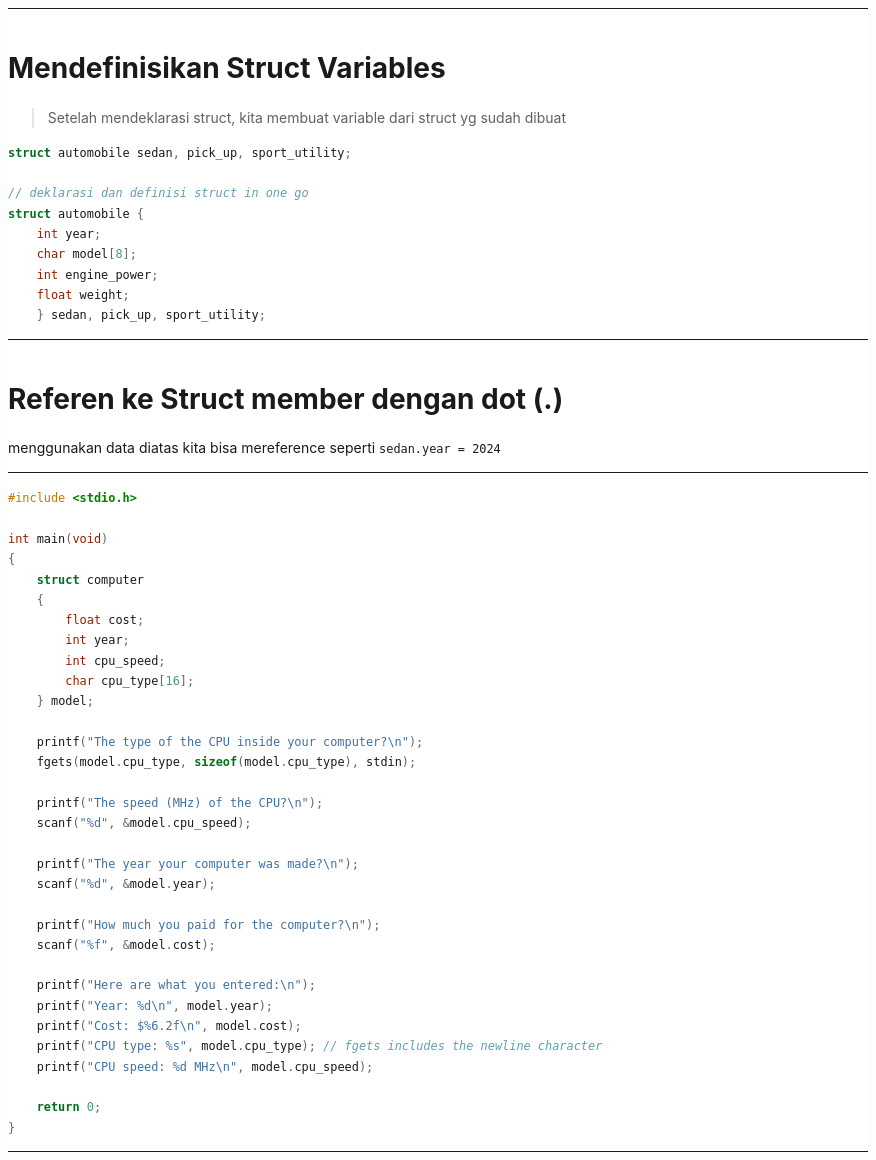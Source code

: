 
---

# Mendefinisikan Struct Variables

> Setelah mendeklarasi struct, kita membuat variable dari struct yg sudah dibuat

```c
struct automobile sedan, pick_up, sport_utility;

// deklarasi dan definisi struct in one go
struct automobile {
    int year;
    char model[8];
    int engine_power;
    float weight;
    } sedan, pick_up, sport_utility;
```

---

# Referen ke Struct member dengan dot (.)

menggunakan data diatas kita bisa mereference seperti
`sedan.year = 2024`

---

```c
#include <stdio.h>

int main(void)
{
    struct computer
    {
        float cost;
        int year;
        int cpu_speed;
        char cpu_type[16];
    } model;

    printf("The type of the CPU inside your computer?\n");
    fgets(model.cpu_type, sizeof(model.cpu_type), stdin);

    printf("The speed (MHz) of the CPU?\n");
    scanf("%d", &model.cpu_speed);

    printf("The year your computer was made?\n");
    scanf("%d", &model.year);

    printf("How much you paid for the computer?\n");
    scanf("%f", &model.cost);

    printf("Here are what you entered:\n");
    printf("Year: %d\n", model.year);
    printf("Cost: $%6.2f\n", model.cost);
    printf("CPU type: %s", model.cpu_type); // fgets includes the newline character
    printf("CPU speed: %d MHz\n", model.cpu_speed);

    return 0;
}
```

---